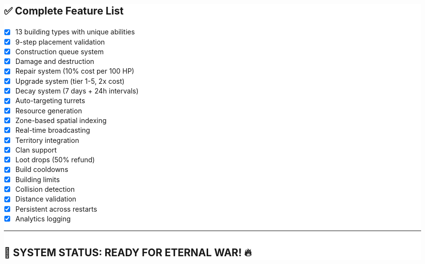 
## ✅ Complete Feature List

- [x] 13 building types with unique abilities
- [x] 9-step placement validation
- [x] Construction queue system
- [x] Damage and destruction
- [x] Repair system (10% cost per 100 HP)
- [x] Upgrade system (tier 1-5, 2x cost)
- [x] Decay system (7 days + 24h intervals)
- [x] Auto-targeting turrets
- [x] Resource generation
- [x] Zone-based spatial indexing
- [x] Real-time broadcasting
- [x] Territory integration
- [x] Clan support
- [x] Loot drops (50% refund)
- [x] Build cooldowns
- [x] Building limits
- [x] Collision detection
- [x] Distance validation
- [x] Persistent across restarts
- [x] Analytics logging

---

## 🎯 **SYSTEM STATUS: READY FOR ETERNAL WAR!** 🔥
